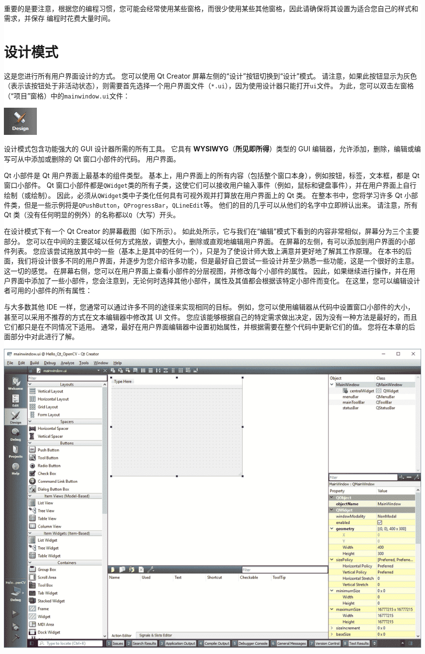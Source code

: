 重要的是要注意，根据您的编程习惯，您可能会经常使用某些窗格，而很少使用某些其他窗格，因此请确保将其设置为适合您自己的样式和需求，并保存 编程时花费大量时间。

# 设计模式

这是您进行所有用户界面设计的方式。 您可以使用 Qt Creator 屏幕左侧的“设计”按钮切换到“设计”模式。 请注意，如果此按钮显示为灰色（表示该按钮处于非活动状态），则需要首先选择一个用户界面文件（`*.ui`），因为使用设计器只能打开`ui`文件。 为此，您可以双击左窗格（“项目”窗格）中的`mainwindow.ui`文件：

![](img/f0a45ac6-e045-4bb2-a531-83acb65c4af4.png)

设计模式包含功能强大的 GUI 设计器所需的所有工具。 它具有 **WYSIWYG**（**所见即所得**）类型的 GUI 编辑器，允许添加，删除，编辑或编写可从中添加或删除的 Qt 窗口小部件的代码。 用户界面。

Qt 小部件是 Qt 用户界面上最基本的组件类型。 基本上，用户界面上的所有内容（包括整个窗口本身），例如按钮，标签，文本框，都是 Qt 窗口小部件。 Qt 窗口小部件都是`QWidget`类的所有子类，这使它们可以接收用户输入事件（例如，鼠标和键盘事件），并在用户界面上自行绘制（或绘制）。 因此，必须从`QWidget`类中子类化任何具有可视外观并打算放在用户界面上的 Qt 类。 在整本书中，您将学习许多 Qt 小部件类，但是一些示例将是`QPushButton`，`QProgressBar`，`QLineEdit`等。 他们的目的几乎可以从他们的名字中立即辨认出来。
请注意，所有 Qt 类（没有任何明显的例外）的名称都以`Q`（大写）开头。

在设计模式下有一个 Qt Creator 的屏幕截图（如下所示）。 如此处所示，它与我们在“编辑”模式下看到的内容非常相似，屏幕分为三个主要部分。 您可以在中间的主要区域以任何方式拖放，调整大小，删除或直观地编辑用户界面。 在屏幕的左侧，有可以添加到用户界面的小部件列表。 您应该尝试拖放其中的一些（基本上是其中的任何一个），只是为了使设计师大致上满意并更好地了解其工作原理。 在本书的后面，我们将设计很多不同的用户界面，并逐步为您介绍许多功能，但是最好自己尝试一些设计并至少熟悉一些功能，这是一个很好的主意。 这一切的感觉。 在屏幕右侧，您可以在用户界面上查看小部件的分层视图，并修改每个小部件的属性。 因此，如果继续进行操作，并在用户界面中添加了一些小部件，您会注意到，无论何时选择其他小部件，属性及其值都会根据该特定小部件而变化。 在这里，您可以编辑设计者可用的小部件的所有属性：

与大多数其他 IDE 一样，您通常可以通过许多不同的途径来实现相同的目标。 例如，您可以使用编辑器从代码中设置窗口小部件的大小，甚至可以采用不推荐的方式在文本编辑器中修改其 UI 文件。 您应该能够根据自己的特定需求做出决定，因为没有一种方法是最好的，而且它们都只是在不同情况下适用。 通常，最好在用户界面编辑器中设置初始属性，并根据需要在整个代码中更新它们的值。 您将在本章的后面部分中对此进行了解。

![](img/9035e46e-8d1a-4f31-bae1-81152c3d5b48.png)

